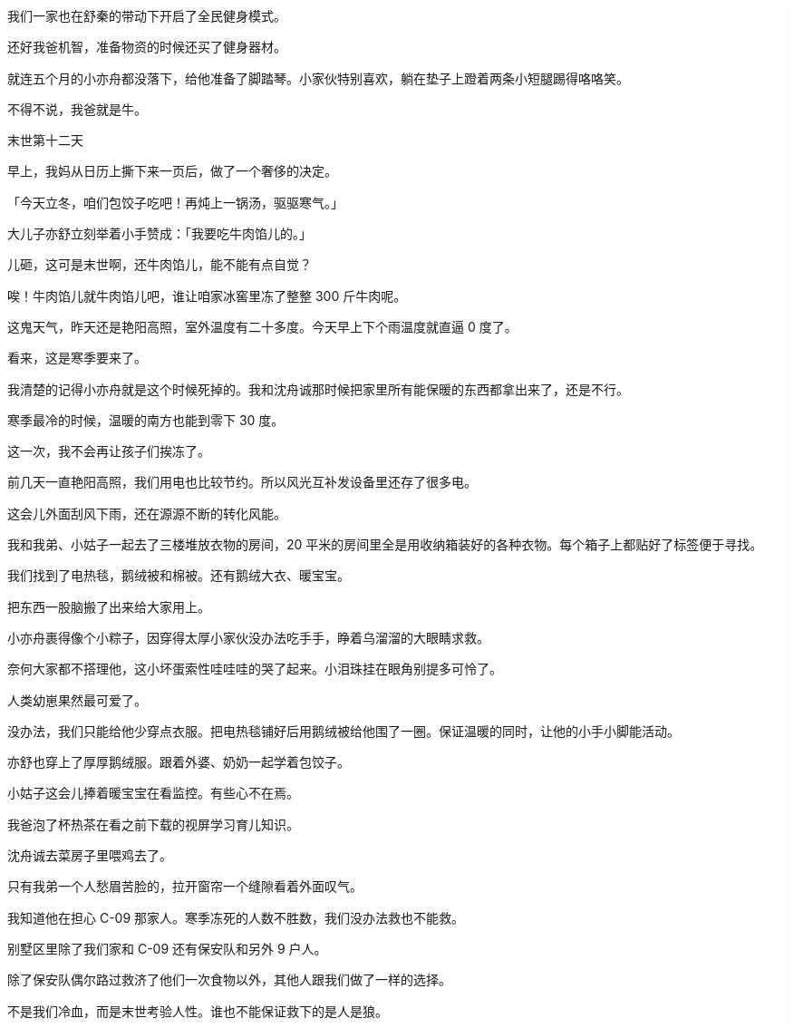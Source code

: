 我们一家也在舒秦的带动下开启了全民健身模式。

还好我爸机智，准备物资的时候还买了健身器材。

就连五个月的小亦舟都没落下，给他准备了脚踏琴。小家伙特别喜欢，躺在垫子上蹬着两条小短腿踢得咯咯笑。

不得不说，我爸就是牛。

末世第十二天

早上，我妈从日历上撕下来一页后，做了一个奢侈的决定。

「今天立冬，咱们包饺子吃吧！再炖上一锅汤，驱驱寒气。」

大儿子亦舒立刻举着小手赞成：「我要吃牛肉馅儿的。」

儿砸，这可是末世啊，还牛肉馅儿，能不能有点自觉？

唉！牛肉馅儿就牛肉馅儿吧，谁让咱家冰窖里冻了整整 300 斤牛肉呢。

这鬼天气，昨天还是艳阳高照，室外温度有二十多度。今天早上下个雨温度就直逼 0 度了。

看来，这是寒季要来了。

我清楚的记得小亦舟就是这个时候死掉的。我和沈舟诚那时候把家里所有能保暖的东西都拿出来了，还是不行。

寒季最冷的时候，温暖的南方也能到零下 30 度。

这一次，我不会再让孩子们挨冻了。

前几天一直艳阳高照，我们用电也比较节约。所以风光互补发设备里还存了很多电。

这会儿外面刮风下雨，还在源源不断的转化风能。

我和我弟、小姑子一起去了三楼堆放衣物的房间，20 平米的房间里全是用收纳箱装好的各种衣物。每个箱子上都贴好了标签便于寻找。

我们找到了电热毯，鹅绒被和棉被。还有鹅绒大衣、暖宝宝。

把东西一股脑搬了出来给大家用上。

小亦舟裹得像个小粽子，因穿得太厚小家伙没办法吃手手，睁着乌溜溜的大眼睛求救。

奈何大家都不搭理他，这小坏蛋索性哇哇哇的哭了起来。小泪珠挂在眼角别提多可怜了。

人类幼崽果然最可爱了。

没办法，我们只能给他少穿点衣服。把电热毯铺好后用鹅绒被给他围了一圈。保证温暖的同时，让他的小手小脚能活动。

亦舒也穿上了厚厚鹅绒服。跟着外婆、奶奶一起学着包饺子。

小姑子这会儿捧着暖宝宝在看监控。有些心不在焉。

我爸泡了杯热茶在看之前下载的视屏学习育儿知识。

沈舟诚去菜房子里喂鸡去了。

只有我弟一个人愁眉苦脸的，拉开窗帘一个缝隙看着外面叹气。

我知道他在担心 C-09 那家人。寒季冻死的人数不胜数，我们没办法救也不能救。

别墅区里除了我们家和 C-09 还有保安队和另外 9 户人。

除了保安队偶尔路过救济了他们一次食物以外，其他人跟我们做了一样的选择。

不是我们冷血，而是末世考验人性。谁也不能保证救下的是人是狼。
